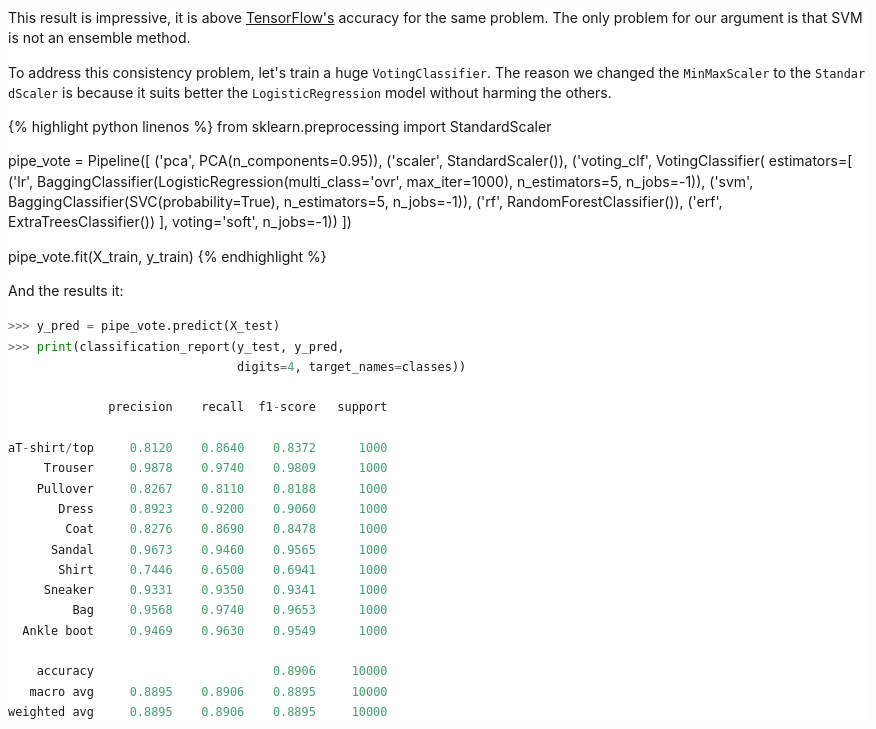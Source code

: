 This result is impressive, it is above [TensorFlow's](https://www.tensorflow.org/tutorials/keras/classification) accuracy for the same problem. The only problem for our argument is that SVM is not an ensemble method.

To address this consistency problem, let's train a huge `VotingClassifier`. The reason we changed the `MinMaxScaler` to the `StandardScaler` is because it suits better the `LogisticRegression` model without harming the others.

{% highlight python linenos %}
from sklearn.preprocessing import StandardScaler


pipe_vote = Pipeline([
    ('pca', PCA(n_components=0.95)),
    ('scaler', StandardScaler()),
    ('voting_clf', VotingClassifier(
        estimators=[
            ('lr', BaggingClassifier(LogisticRegression(multi_class='ovr',
                                                        max_iter=1000),
                                     n_estimators=5,
                                     n_jobs=-1)),
            ('svm', BaggingClassifier(SVC(probability=True),
                                      n_estimators=5,
                                      n_jobs=-1)),
            ('rf', RandomForestClassifier()),
            ('erf', ExtraTreesClassifier())
        ], voting='soft', n_jobs=-1))
])

pipe_vote.fit(X_train, y_train)
{% endhighlight %}

And the results it:

```python
>>> y_pred = pipe_vote.predict(X_test)
>>> print(classification_report(y_test, y_pred,
                                digits=4, target_names=classes))

              precision    recall  f1-score   support

aT-shirt/top     0.8120    0.8640    0.8372      1000
     Trouser     0.9878    0.9740    0.9809      1000
    Pullover     0.8267    0.8110    0.8188      1000
       Dress     0.8923    0.9200    0.9060      1000
        Coat     0.8276    0.8690    0.8478      1000
      Sandal     0.9673    0.9460    0.9565      1000
       Shirt     0.7446    0.6500    0.6941      1000
     Sneaker     0.9331    0.9350    0.9341      1000
         Bag     0.9568    0.9740    0.9653      1000
  Ankle boot     0.9469    0.9630    0.9549      1000

    accuracy                         0.8906     10000
   macro avg     0.8895    0.8906    0.8895     10000
weighted avg     0.8895    0.8906    0.8895     10000
```

